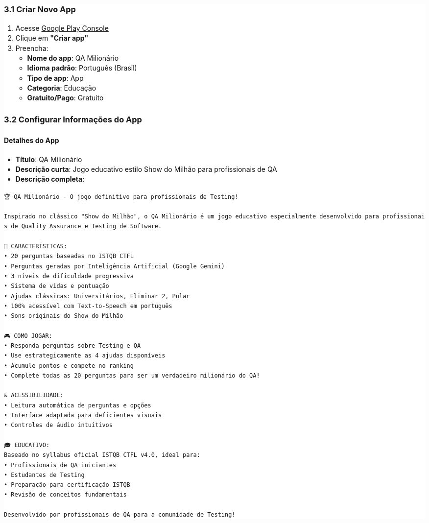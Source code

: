 ### 3.1 Criar Novo App
1. Acesse [Google Play Console](https://play.google.com/console)
2. Clique em **"Criar app"**
3. Preencha:
   - **Nome do app**: QA Milionário
   - **Idioma padrão**: Português (Brasil)
   - **Tipo de app**: App
   - **Categoria**: Educação
   - **Gratuito/Pago**: Gratuito

### 3.2 Configurar Informações do App

#### **Detalhes do App**
- **Título**: QA Milionário
- **Descrição curta**: Jogo educativo estilo Show do Milhão para profissionais de QA
- **Descrição completa**:
```
🏆 QA Milionário - O jogo definitivo para profissionais de Testing!

Inspirado no clássico "Show do Milhão", o QA Milionário é um jogo educativo especialmente desenvolvido para profissionais de Quality Assurance e Testing de Software.

🎯 CARACTERÍSTICAS:
• 20 perguntas baseadas no ISTQB CTFL
• Perguntas geradas por Inteligência Artificial (Google Gemini)
• 3 níveis de dificuldade progressiva
• Sistema de vidas e pontuação
• Ajudas clássicas: Universitários, Eliminar 2, Pular
• 100% acessível com Text-to-Speech em português
• Sons originais do Show do Milhão

🎮 COMO JOGAR:
• Responda perguntas sobre Testing e QA
• Use estrategicamente as 4 ajudas disponíveis
• Acumule pontos e compete no ranking
• Complete todas as 20 perguntas para ser um verdadeiro milionário do QA!

♿ ACESSIBILIDADE:
• Leitura automática de perguntas e opções
• Interface adaptada para deficientes visuais
• Controles de áudio intuitivos

🎓 EDUCATIVO:
Baseado no syllabus oficial ISTQB CTFL v4.0, ideal para:
• Profissionais de QA iniciantes
• Estudantes de Testing
• Preparação para certificação ISTQB
• Revisão de conceitos fundamentais

Desenvolvido por profissionais de QA para a comunidade de Testing!
```
